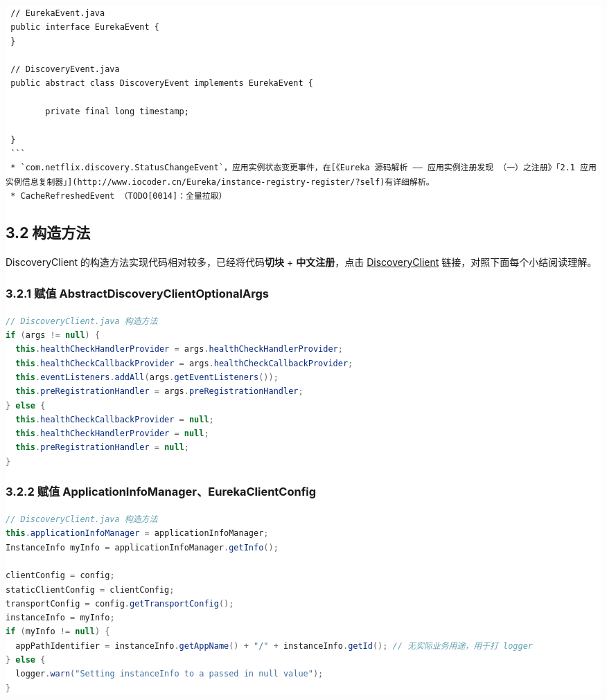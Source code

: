      // EurekaEvent.java
     public interface EurekaEvent {
     }
     
     // DiscoveryEvent.java
     public abstract class DiscoveryEvent implements EurekaEvent {
     
            private final long timestamp;
     
     }
     ```
     * `com.netflix.discovery.StatusChangeEvent`，应用实例状态变更事件，在[《Eureka 源码解析 —— 应用实例注册发现 （一）之注册》「2.1 应用实例信息复制器」](http://www.iocoder.cn/Eureka/instance-registry-register/?self)有详细解析。
     * CacheRefreshedEvent （TODO[0014]：全量拉取）

## 3.2 构造方法

DiscoveryClient 的构造方法实现代码相对较多，已经将代码**切块** + **中文注册**，点击 [DiscoveryClient](https://github.com/YunaiV/eureka/blob/3ef162f20a28c75de84321b69412c4ef138ad55a/eureka-client/src/main/java/com/netflix/discovery/DiscoveryClient.java#L298) 链接，对照下面每个小结阅读理解。

### 3.2.1 赋值 AbstractDiscoveryClientOptionalArgs

```Java
// DiscoveryClient.java 构造方法
if (args != null) {
  this.healthCheckHandlerProvider = args.healthCheckHandlerProvider;
  this.healthCheckCallbackProvider = args.healthCheckCallbackProvider;
  this.eventListeners.addAll(args.getEventListeners());
  this.preRegistrationHandler = args.preRegistrationHandler;
} else {
  this.healthCheckCallbackProvider = null;
  this.healthCheckHandlerProvider = null;
  this.preRegistrationHandler = null;
}
```

### 3.2.2 赋值 ApplicationInfoManager、EurekaClientConfig

```Java
// DiscoveryClient.java 构造方法
this.applicationInfoManager = applicationInfoManager;
InstanceInfo myInfo = applicationInfoManager.getInfo();

clientConfig = config;
staticClientConfig = clientConfig;
transportConfig = config.getTransportConfig();
instanceInfo = myInfo;
if (myInfo != null) {
  appPathIdentifier = instanceInfo.getAppName() + "/" + instanceInfo.getId(); // 无实际业务用途，用于打 logger
} else {
  logger.warn("Setting instanceInfo to a passed in null value");
}
```
